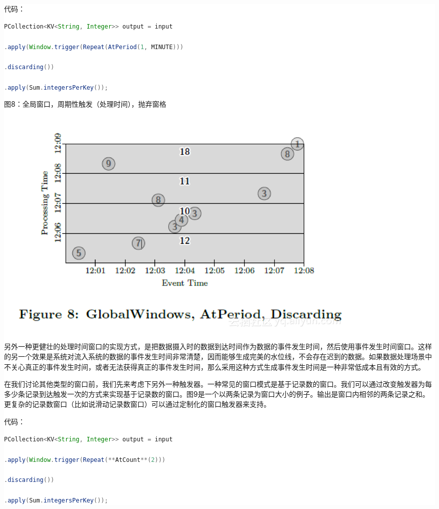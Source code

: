 代码：

```java
PCollection<KV<String, Integer>> output = input

.apply(Window.trigger(Repeat(AtPeriod(1, MINUTE)))

.discarding())

.apply(Sum.integersPerKey());
```

图8：全局窗口，周期性触发（处理时间），抛弃窗格



![img](TheDataflowModel.assets/e50e00a21d07a779231ed8f4ab69ef13848daf38.png)



另外一种更健壮的处理时间窗口的实现方式，是把数据摄入时的数据到达时间作为数据的事件发生时间，然后使用事件发生时间窗口。这样的另一个效果是系统对流入系统的数据的事件发生时间非常清楚，因而能够生成完美的水位线，不会存在迟到的数据。如果数据处理场景中不关心真正的事件发生时间，或者无法获得真正的事件发生时间，那么采用这种方式生成事件发生时间是一种非常低成本且有效的方式。

在我们讨论其他类型的窗口前，我们先来考虑下另外一种触发器。一种常见的窗口模式是基于记录数的窗口。我们可以通过改变触发器为每多少条记录到达触发一次的方式来实现基于记录数的窗口。图9是一个以两条记录为窗口大小的例子。输出是窗口内相邻的两条记录之和。更复杂的记录数窗口（比如说滑动记录数窗口）可以通过定制化的窗口触发器来支持。

代码：

```java
PCollection<KV<String, Integer>> output = input

.apply(Window.trigger(Repeat(**AtCount**(2)))

.discarding())

.apply(Sum.integersPerKey());
```
